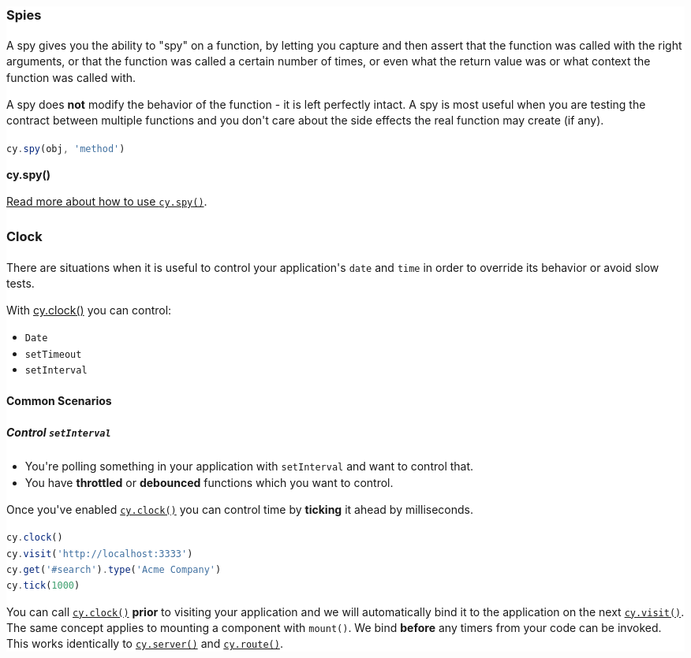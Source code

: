 ### Spies

A spy gives you the ability to "spy" on a function, by letting you capture and
then assert that the function was called with the right arguments, or that the
function was called a certain number of times, or even what the return value was
or what context the function was called with.

A spy does **not** modify the behavior of the function - it is left perfectly
intact. A spy is most useful when you are testing the contract between multiple
functions and you don't care about the side effects the real function may create
(if any).

```javascript
cy.spy(obj, 'method')
```

<Alert type="info">

<strong class="alert-header">cy.spy()</strong>

[Read more about how to use `cy.spy()`](/api/commands/spy).

</Alert>

### Clock

There are situations when it is useful to control your application's `date` and
`time` in order to override its behavior or avoid slow tests.

With [cy.clock()](/api/commands/clock) you can control:

- `Date`
- `setTimeout`
- `setInterval`

#### Common Scenarios

##### Control `setInterval`

- You're polling something in your application with `setInterval` and want to
  control that.
- You have **throttled** or **debounced** functions which you want to control.

Once you've enabled [`cy.clock()`](/api/commands/clock) you can control time by
**ticking** it ahead by milliseconds.

```javascript
cy.clock()
cy.visit('http://localhost:3333')
cy.get('#search').type('Acme Company')
cy.tick(1000)
```

You can call [`cy.clock()`](/api/commands/clock) **prior** to visiting your
application and we will automatically bind it to the application on the next
[`cy.visit()`](/api/commands/visit). The same concept applies to mounting a
component with `mount()`. We bind **before** any timers from your
code can be invoked. This works identically to
[`cy.server()`](/api/commands/server) and [`cy.route()`](/api/commands/route).
